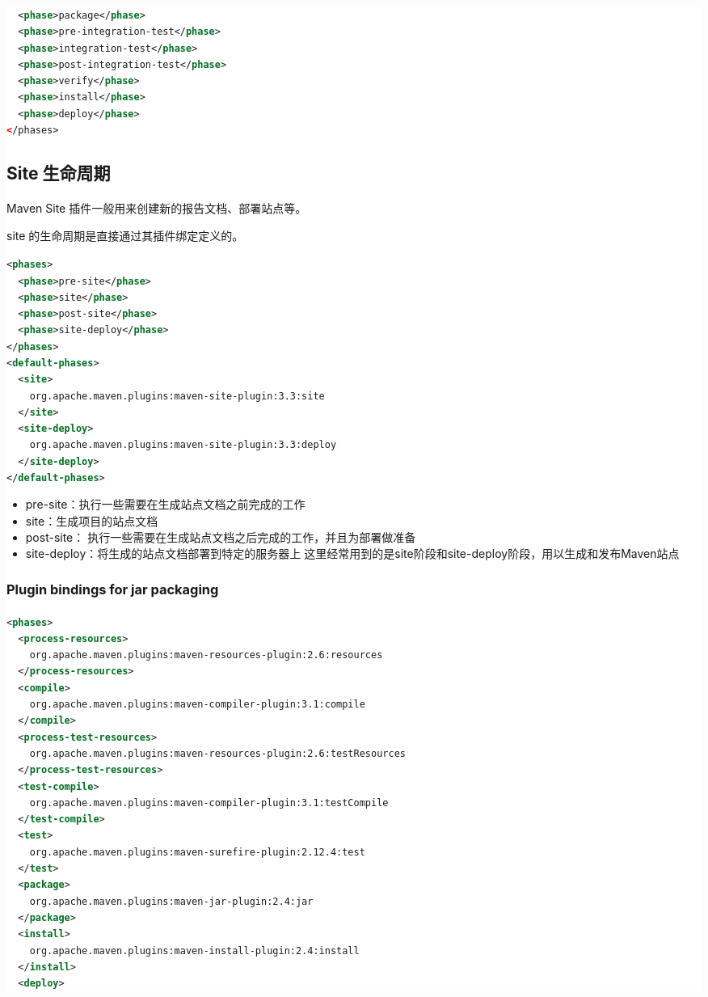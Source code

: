 ```xml
  <phase>package</phase>
  <phase>pre-integration-test</phase>
  <phase>integration-test</phase>
  <phase>post-integration-test</phase>
  <phase>verify</phase>
  <phase>install</phase>
  <phase>deploy</phase>
</phases>
```

## Site 生命周期

Maven Site 插件一般用来创建新的报告文档、部署站点等。

site 的生命周期是直接通过其插件绑定定义的。

```xml
<phases>
  <phase>pre-site</phase>
  <phase>site</phase>
  <phase>post-site</phase>
  <phase>site-deploy</phase>
</phases>
<default-phases>
  <site>
    org.apache.maven.plugins:maven-site-plugin:3.3:site
  </site>
  <site-deploy>
    org.apache.maven.plugins:maven-site-plugin:3.3:deploy
  </site-deploy>
</default-phases>
```

* pre-site：执行一些需要在生成站点文档之前完成的工作
* site：生成项目的站点文档
* post-site： 执行一些需要在生成站点文档之后完成的工作，并且为部署做准备
* site-deploy：将生成的站点文档部署到特定的服务器上
这里经常用到的是site阶段和site-deploy阶段，用以生成和发布Maven站点

### Plugin bindings for jar packaging

```xml
<phases>
  <process-resources>
    org.apache.maven.plugins:maven-resources-plugin:2.6:resources
  </process-resources>
  <compile>
    org.apache.maven.plugins:maven-compiler-plugin:3.1:compile
  </compile>
  <process-test-resources>
    org.apache.maven.plugins:maven-resources-plugin:2.6:testResources
  </process-test-resources>
  <test-compile>
    org.apache.maven.plugins:maven-compiler-plugin:3.1:testCompile
  </test-compile>
  <test>
    org.apache.maven.plugins:maven-surefire-plugin:2.12.4:test
  </test>
  <package>
    org.apache.maven.plugins:maven-jar-plugin:2.4:jar
  </package>
  <install>
    org.apache.maven.plugins:maven-install-plugin:2.4:install
  </install>
  <deploy>
```